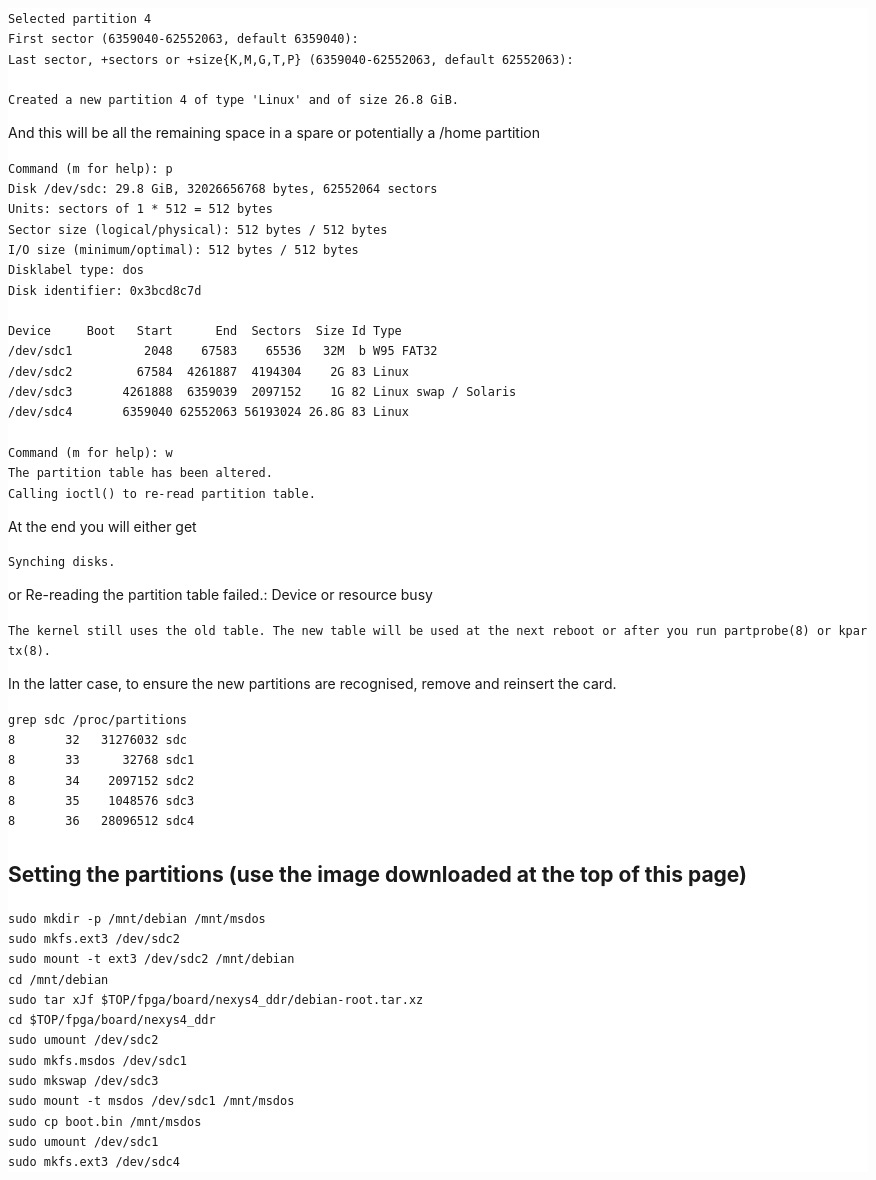     Selected partition 4
    First sector (6359040-62552063, default 6359040): 
    Last sector, +sectors or +size{K,M,G,T,P} (6359040-62552063, default 62552063): 

    Created a new partition 4 of type 'Linux' and of size 26.8 GiB.

And this will be all the remaining space in a spare or potentially a /home partition

    Command (m for help): p
    Disk /dev/sdc: 29.8 GiB, 32026656768 bytes, 62552064 sectors
    Units: sectors of 1 * 512 = 512 bytes
    Sector size (logical/physical): 512 bytes / 512 bytes
    I/O size (minimum/optimal): 512 bytes / 512 bytes
    Disklabel type: dos
    Disk identifier: 0x3bcd8c7d

    Device     Boot   Start      End  Sectors  Size Id Type
    /dev/sdc1          2048    67583    65536   32M  b W95 FAT32
    /dev/sdc2         67584  4261887  4194304    2G 83 Linux
    /dev/sdc3       4261888  6359039  2097152    1G 82 Linux swap / Solaris
    /dev/sdc4       6359040 62552063 56193024 26.8G 83 Linux

    Command (m for help): w
    The partition table has been altered.
    Calling ioctl() to re-read partition table.

At the end you will either get

    Synching disks.

or
    Re-reading the partition table failed.: Device or resource busy

    The kernel still uses the old table. The new table will be used at the next reboot or after you run partprobe(8) or kpartx(8).

In the latter case, to ensure the new partitions are recognised, remove and reinsert the card.

    grep sdc /proc/partitions
    8       32   31276032 sdc
    8       33      32768 sdc1
    8       34    2097152 sdc2
    8       35    1048576 sdc3
    8       36   28096512 sdc4

## Setting the partitions (use the image downloaded at the top of this page)

    sudo mkdir -p /mnt/debian /mnt/msdos
    sudo mkfs.ext3 /dev/sdc2
    sudo mount -t ext3 /dev/sdc2 /mnt/debian
    cd /mnt/debian
    sudo tar xJf $TOP/fpga/board/nexys4_ddr/debian-root.tar.xz
    cd $TOP/fpga/board/nexys4_ddr
    sudo umount /dev/sdc2
    sudo mkfs.msdos /dev/sdc1
    sudo mkswap /dev/sdc3
    sudo mount -t msdos /dev/sdc1 /mnt/msdos
    sudo cp boot.bin /mnt/msdos
    sudo umount /dev/sdc1
    sudo mkfs.ext3 /dev/sdc4

